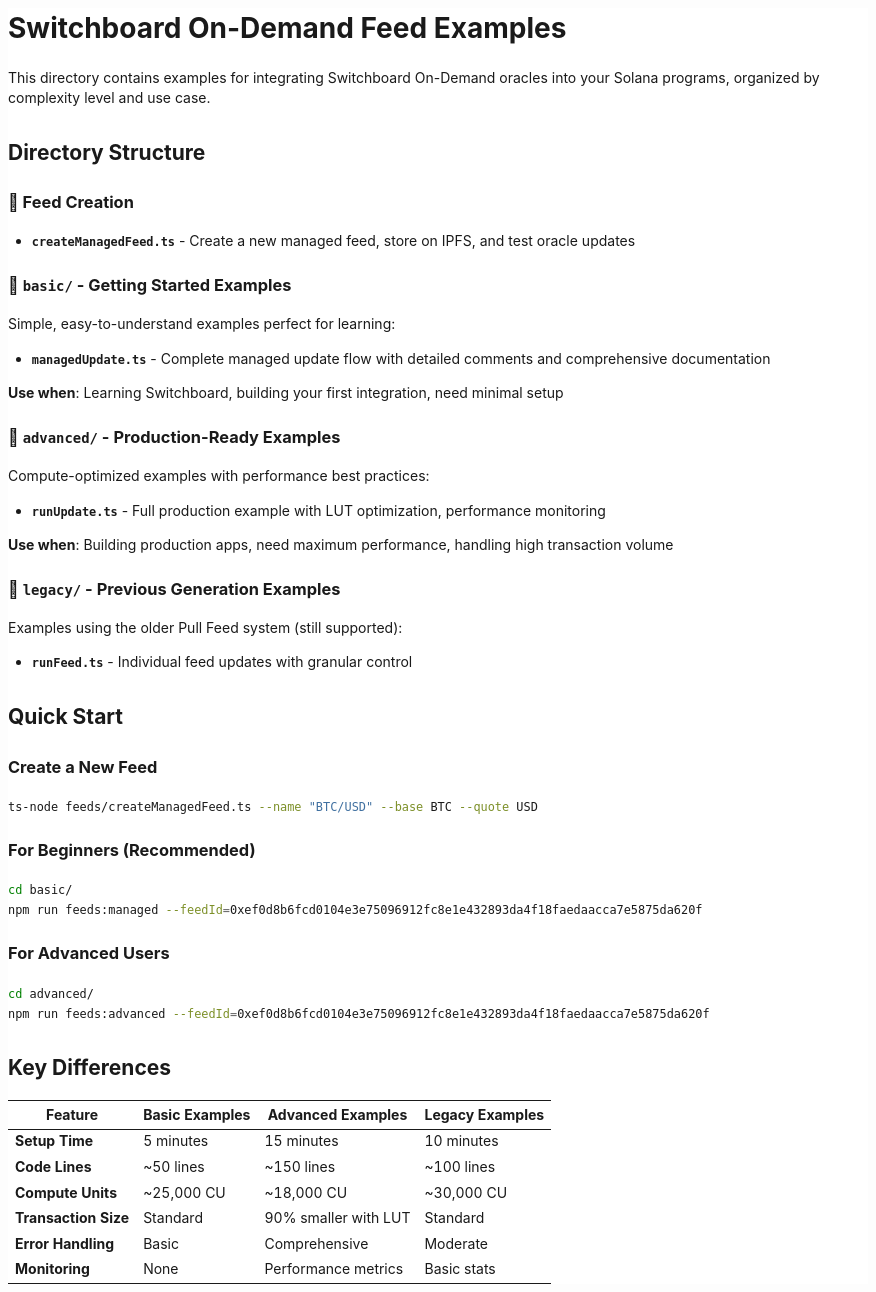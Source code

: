 # Switchboard On-Demand Feed Examples

This directory contains examples for integrating Switchboard On-Demand oracles into your Solana programs, organized by complexity level and use case.

## Directory Structure

### 📄 Feed Creation
- **`createManagedFeed.ts`** - Create a new managed feed, store on IPFS, and test oracle updates

### 📁 `basic/` - Getting Started Examples
Simple, easy-to-understand examples perfect for learning:
- **`managedUpdate.ts`** - Complete managed update flow with detailed comments and comprehensive documentation

**Use when**: Learning Switchboard, building your first integration, need minimal setup

### 📁 `advanced/` - Production-Ready Examples
Compute-optimized examples with performance best practices:
- **`runUpdate.ts`** - Full production example with LUT optimization, performance monitoring

**Use when**: Building production apps, need maximum performance, handling high transaction volume

### 📁 `legacy/` - Previous Generation Examples
Examples using the older Pull Feed system (still supported):
- **`runFeed.ts`** - Individual feed updates with granular control

## Quick Start

### Create a New Feed
```bash
ts-node feeds/createManagedFeed.ts --name "BTC/USD" --base BTC --quote USD
```

### For Beginners (Recommended)
```bash
cd basic/
npm run feeds:managed --feedId=0xef0d8b6fcd0104e3e75096912fc8e1e432893da4f18faedaacca7e5875da620f
```

### For Advanced Users
```bash
cd advanced/
npm run feeds:advanced --feedId=0xef0d8b6fcd0104e3e75096912fc8e1e432893da4f18faedaacca7e5875da620f
```

## Key Differences

| Feature | Basic Examples | Advanced Examples | Legacy Examples |
|---------|----------------|-------------------|-----------------|
| **Setup Time** | 5 minutes | 15 minutes | 10 minutes |
| **Code Lines** | ~50 lines | ~150 lines | ~100 lines |
| **Compute Units** | ~25,000 CU | ~18,000 CU | ~30,000 CU |
| **Transaction Size** | Standard | 90% smaller with LUT | Standard |
| **Error Handling** | Basic | Comprehensive | Moderate |
| **Monitoring** | None | Performance metrics | Basic stats |